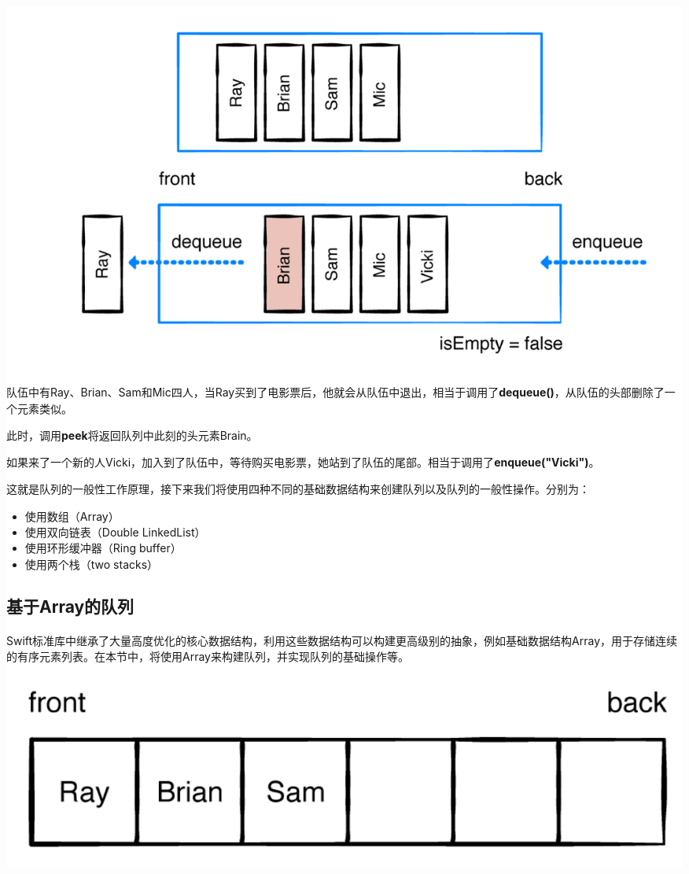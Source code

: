 ![](/images/Data-Structures-&-Algorithms-in-Swift/8/queue-example.png)

队伍中有Ray、Brian、Sam和Mic四人，当Ray买到了电影票后，他就会从队伍中退出，相当于调用了**dequeue()**，从队伍的头部删除了一个元素类似。

此时，调用**peek**将返回队列中此刻的头元素Brain。

如果来了一个新的人Vicki，加入到了队伍中，等待购买电影票，她站到了队伍的尾部。相当于调用了**enqueue("Vicki")**。

这就是队列的一般性工作原理，接下来我们将使用四种不同的基础数据结构来创建队列以及队列的一般性操作。分别为：

* 使用数组（Array）
* 使用双向链表（Double LinkedList）
* 使用环形缓冲器（Ring buffer）
* 使用两个栈（two stacks）

##  基于Array的队列

Swift标准库中继承了大量高度优化的核心数据结构，利用这些数据结构可以构建更高级别的抽象，例如基础数据结构Array，用于存储连续的有序元素列表。在本节中，将使用Array来构建队列，并实现队列的基础操作等。

![](/images/Data-Structures-&-Algorithms-in-Swift/8/array-queue.png)
